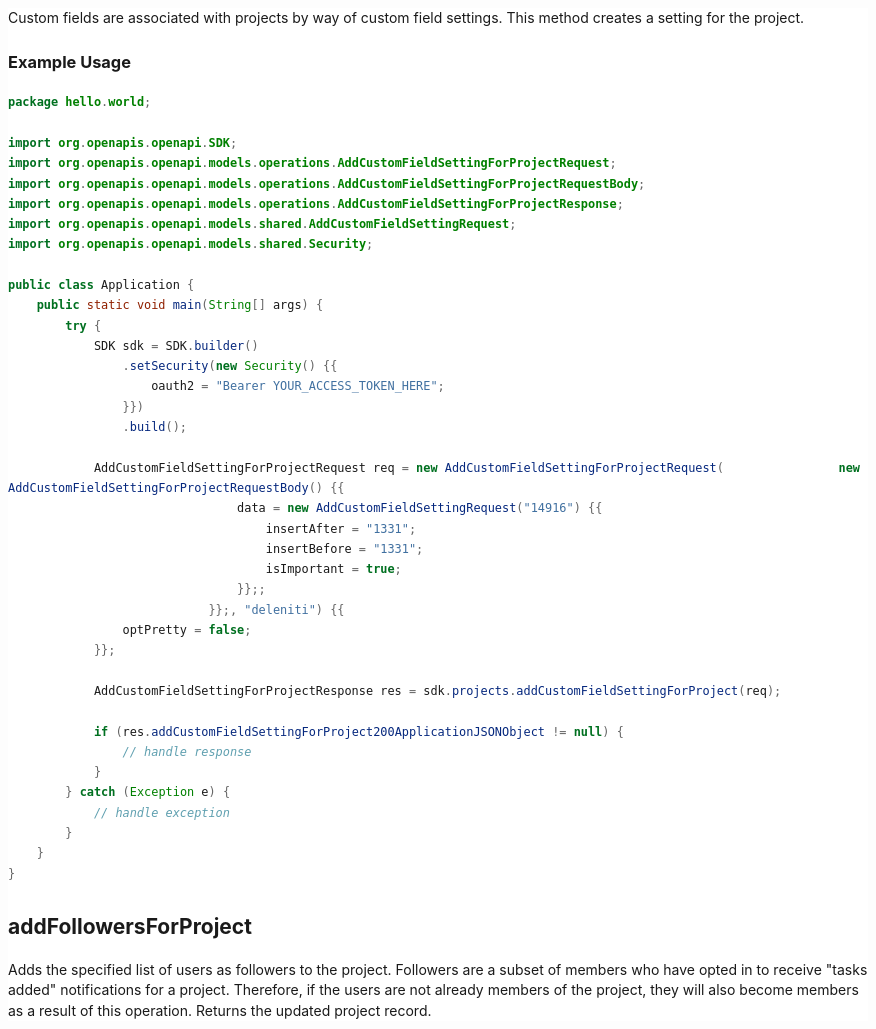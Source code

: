Custom fields are associated with projects by way of custom field settings.  This method creates a setting for the project.

### Example Usage

```java
package hello.world;

import org.openapis.openapi.SDK;
import org.openapis.openapi.models.operations.AddCustomFieldSettingForProjectRequest;
import org.openapis.openapi.models.operations.AddCustomFieldSettingForProjectRequestBody;
import org.openapis.openapi.models.operations.AddCustomFieldSettingForProjectResponse;
import org.openapis.openapi.models.shared.AddCustomFieldSettingRequest;
import org.openapis.openapi.models.shared.Security;

public class Application {
    public static void main(String[] args) {
        try {
            SDK sdk = SDK.builder()
                .setSecurity(new Security() {{
                    oauth2 = "Bearer YOUR_ACCESS_TOKEN_HERE";
                }})
                .build();

            AddCustomFieldSettingForProjectRequest req = new AddCustomFieldSettingForProjectRequest(                new AddCustomFieldSettingForProjectRequestBody() {{
                                data = new AddCustomFieldSettingRequest("14916") {{
                                    insertAfter = "1331";
                                    insertBefore = "1331";
                                    isImportant = true;
                                }};;
                            }};, "deleniti") {{
                optPretty = false;
            }};            

            AddCustomFieldSettingForProjectResponse res = sdk.projects.addCustomFieldSettingForProject(req);

            if (res.addCustomFieldSettingForProject200ApplicationJSONObject != null) {
                // handle response
            }
        } catch (Exception e) {
            // handle exception
        }
    }
}
```

## addFollowersForProject

Adds the specified list of users as followers to the project. Followers are a subset of members who have opted in to receive "tasks added" notifications for a project. Therefore, if the users are not already members of the project, they will also become members as a result of this operation.
Returns the updated project record.
